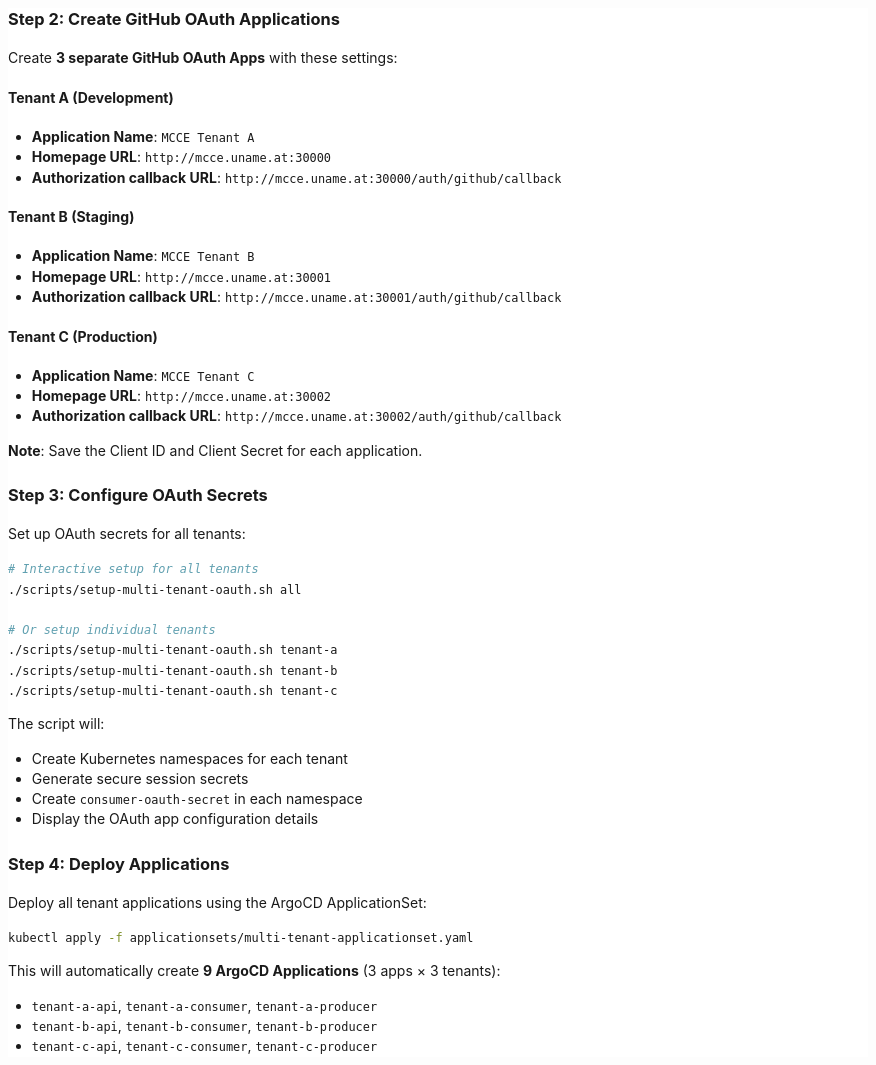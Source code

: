 ### Step 2: Create GitHub OAuth Applications

Create **3 separate GitHub OAuth Apps** with these settings:

#### Tenant A (Development)

- **Application Name**: `MCCE Tenant A`
- **Homepage URL**: `http://mcce.uname.at:30000`
- **Authorization callback URL**: `http://mcce.uname.at:30000/auth/github/callback`

#### Tenant B (Staging)

- **Application Name**: `MCCE Tenant B`
- **Homepage URL**: `http://mcce.uname.at:30001`
- **Authorization callback URL**: `http://mcce.uname.at:30001/auth/github/callback`

#### Tenant C (Production)

- **Application Name**: `MCCE Tenant C`
- **Homepage URL**: `http://mcce.uname.at:30002`
- **Authorization callback URL**: `http://mcce.uname.at:30002/auth/github/callback`

**Note**: Save the Client ID and Client Secret for each application.

### Step 3: Configure OAuth Secrets

Set up OAuth secrets for all tenants:

```bash
# Interactive setup for all tenants
./scripts/setup-multi-tenant-oauth.sh all

# Or setup individual tenants
./scripts/setup-multi-tenant-oauth.sh tenant-a
./scripts/setup-multi-tenant-oauth.sh tenant-b
./scripts/setup-multi-tenant-oauth.sh tenant-c
```

The script will:

- Create Kubernetes namespaces for each tenant
- Generate secure session secrets
- Create `consumer-oauth-secret` in each namespace
- Display the OAuth app configuration details

### Step 4: Deploy Applications

Deploy all tenant applications using the ArgoCD ApplicationSet:

```bash
kubectl apply -f applicationsets/multi-tenant-applicationset.yaml
```

This will automatically create **9 ArgoCD Applications** (3 apps × 3 tenants):

- `tenant-a-api`, `tenant-a-consumer`, `tenant-a-producer`
- `tenant-b-api`, `tenant-b-consumer`, `tenant-b-producer`
- `tenant-c-api`, `tenant-c-consumer`, `tenant-c-producer`
